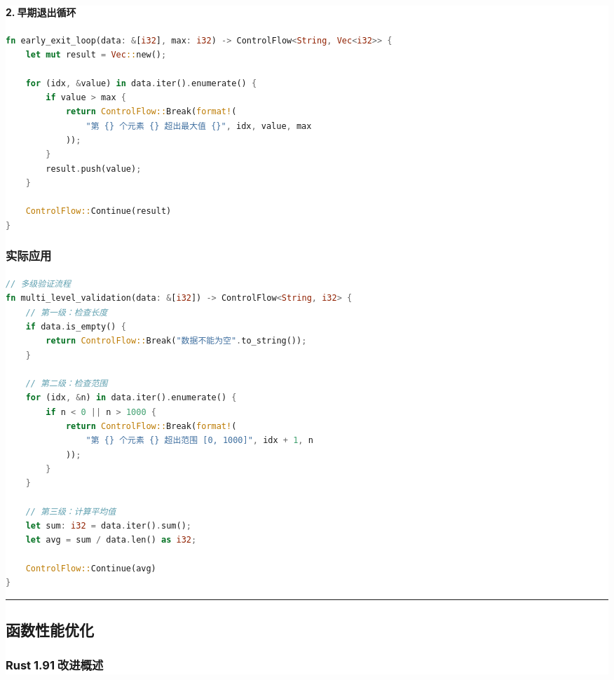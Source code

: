 #### 2. 早期退出循环

```rust
fn early_exit_loop(data: &[i32], max: i32) -> ControlFlow<String, Vec<i32>> {
    let mut result = Vec::new();

    for (idx, &value) in data.iter().enumerate() {
        if value > max {
            return ControlFlow::Break(format!(
                "第 {} 个元素 {} 超出最大值 {}", idx, value, max
            ));
        }
        result.push(value);
    }

    ControlFlow::Continue(result)
}
```

### 实际应用

```rust
// 多级验证流程
fn multi_level_validation(data: &[i32]) -> ControlFlow<String, i32> {
    // 第一级：检查长度
    if data.is_empty() {
        return ControlFlow::Break("数据不能为空".to_string());
    }

    // 第二级：检查范围
    for (idx, &n) in data.iter().enumerate() {
        if n < 0 || n > 1000 {
            return ControlFlow::Break(format!(
                "第 {} 个元素 {} 超出范围 [0, 1000]", idx + 1, n
            ));
        }
    }

    // 第三级：计算平均值
    let sum: i32 = data.iter().sum();
    let avg = sum / data.len() as i32;

    ControlFlow::Continue(avg)
}
```

---

## 函数性能优化

### Rust 1.91 改进概述
